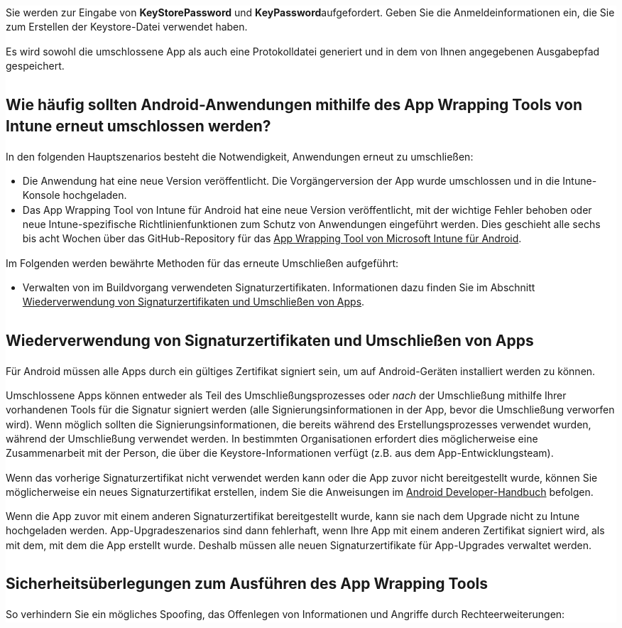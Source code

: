 Sie werden zur Eingabe von **KeyStorePassword** und **KeyPassword**aufgefordert. Geben Sie die Anmeldeinformationen ein, die Sie zum Erstellen der Keystore-Datei verwendet haben.

Es wird sowohl die umschlossene App als auch eine Protokolldatei generiert und in dem von Ihnen angegebenen Ausgabepfad gespeichert.

## <a name="how-often-should-i-rewrap-my-android-application-with-the-intune-app-wrapping-tool"></a>Wie häufig sollten Android-Anwendungen mithilfe des App Wrapping Tools von Intune erneut umschlossen werden?
In den folgenden Hauptszenarios besteht die Notwendigkeit, Anwendungen erneut zu umschließen:
* Die Anwendung hat eine neue Version veröffentlicht. Die Vorgängerversion der App wurde umschlossen und in die Intune-Konsole hochgeladen.
* Das App Wrapping Tool von Intune für Android hat eine neue Version veröffentlicht, mit der wichtige Fehler behoben oder neue Intune-spezifische Richtlinienfunktionen zum Schutz von Anwendungen eingeführt werden. Dies geschieht alle sechs bis acht Wochen über das GitHub-Repository für das [App Wrapping Tool von Microsoft Intune für Android](https://github.com/msintuneappsdk/intune-app-wrapping-tool-android).

Im Folgenden werden bewährte Methoden für das erneute Umschließen aufgeführt: 
* Verwalten von im Buildvorgang verwendeten Signaturzertifikaten. Informationen dazu finden Sie im Abschnitt [Wiederverwendung von Signaturzertifikaten und Umschließen von Apps](https://docs.microsoft.com/intune/app-wrapper-prepare-android#reusing-signing-certificates-and-wrapping-apps).

## <a name="reusing-signing-certificates-and-wrapping-apps"></a>Wiederverwendung von Signaturzertifikaten und Umschließen von Apps
Für Android müssen alle Apps durch ein gültiges Zertifikat signiert sein, um auf Android-Geräten installiert werden zu können.

Umschlossene Apps können entweder als Teil des Umschließungsprozesses oder *nach* der Umschließung mithilfe Ihrer vorhandenen Tools für die Signatur signiert werden (alle Signierungsinformationen in der App, bevor die Umschließung verworfen wird). Wenn möglich sollten die Signierungsinformationen, die bereits während des Erstellungsprozesses verwendet wurden, während der Umschließung verwendet werden. In bestimmten Organisationen erfordert dies möglicherweise eine Zusammenarbeit mit der Person, die über die Keystore-Informationen verfügt (z.B. aus dem App-Entwicklungsteam). 

Wenn das vorherige Signaturzertifikat nicht verwendet werden kann oder die App zuvor nicht bereitgestellt wurde, können Sie möglicherweise ein neues Signaturzertifikat erstellen, indem Sie die Anweisungen im [Android Developer-Handbuch](https://developer.android.com/studio/publish/app-signing.html#signing-manually) befolgen.

Wenn die App zuvor mit einem anderen Signaturzertifikat bereitgestellt wurde, kann sie nach dem Upgrade nicht zu Intune hochgeladen werden. App-Upgradeszenarios sind dann fehlerhaft, wenn Ihre App mit einem anderen Zertifikat signiert wird, als mit dem, mit dem die App erstellt wurde. Deshalb müssen alle neuen Signaturzertifikate für App-Upgrades verwaltet werden. 

## <a name="security-considerations-for-running-the-app-wrapping-tool"></a>Sicherheitsüberlegungen zum Ausführen des App Wrapping Tools
So verhindern Sie ein mögliches Spoofing, das Offenlegen von Informationen und Angriffe durch Rechteerweiterungen:
